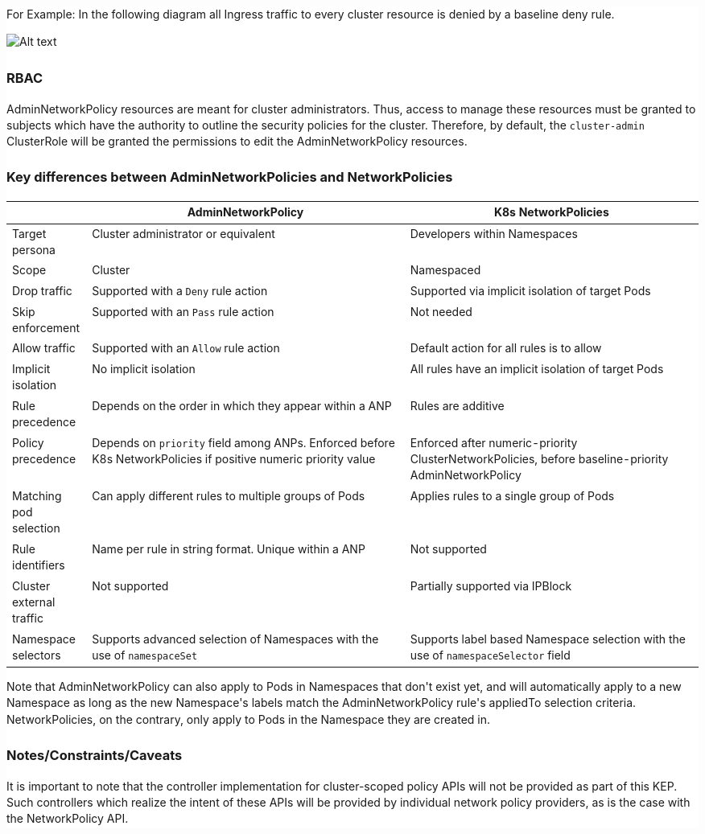 For Example: In the following diagram all Ingress traffic to every cluster
resource is denied by a baseline deny rule.

![Alt text](baseline.png?raw=true "Default Rules")

### RBAC

AdminNetworkPolicy resources are meant for cluster administrators.
Thus, access to manage these resources must be granted to subjects which have
the authority to outline the security policies for the cluster. Therefore, by
default, the `cluster-admin` ClusterRole will be granted the permissions
to edit the AdminNetworkPolicy resources.

### Key differences between AdminNetworkPolicies and NetworkPolicies

|                          | AdminNetworkPolicy                                                                                               | K8s NetworkPolicies                                                                |
|--------------------------|------------------------------------------------------------------------------------------------------------------|------------------------------------------------------------------------------------|
| Target persona           | Cluster administrator or equivalent                                                                              | Developers within Namespaces                                                       |
| Scope                    | Cluster                                                                                                          | Namespaced                                                                         |
| Drop traffic             | Supported with a `Deny` rule action                                                                              | Supported via implicit isolation of target Pods                                    |
| Skip enforcement         | Supported with an `Pass` rule action                                                                             | Not needed                                                                         |
| Allow traffic            | Supported with an `Allow` rule action                                                                            | Default action for all rules is to allow                                           |
| Implicit isolation       | No implicit isolation                                                                                            | All rules have an implicit isolation of target Pods                                |
| Rule precedence          | Depends on the order in which they appear within a ANP                                                           | Rules are additive                                                                 |
| Policy precedence        | Depends on `priority` field among ANPs. Enforced before K8s NetworkPolicies if positive numeric priority value   | Enforced after numeric-priority ClusterNetworkPolicies, before baseline-priority AdminNetworkPolicy |
| Matching pod selection   | Can apply different rules to multiple groups of Pods                                                             | Applies rules to a single group of Pods                                            |
| Rule identifiers         | Name per rule in string format. Unique within a ANP                                                              | Not supported                                                                      |
| Cluster external traffic | Not supported                                                                                                    | Partially supported via IPBlock                                                    |
| Namespace selectors      | Supports advanced selection of Namespaces with the use of `namespaceSet`                                         | Supports label based Namespace selection with the use of `namespaceSelector` field |

Note that AdminNetworkPolicy can also apply to Pods in Namespaces that don't
exist yet, and will automatically apply to a new Namespace as long as the new
Namespace's labels match the AdminNetworkPolicy rule's appliedTo selection
criteria. NetworkPolicies, on the contrary, only apply to Pods in the Namespace
they are created in.

### Notes/Constraints/Caveats

It is important to note that the controller implementation for cluster-scoped
policy APIs will not be provided as part of this KEP. Such controllers which
realize the intent of these APIs will be provided by individual network policy
providers, as is the case with the NetworkPolicy API.
